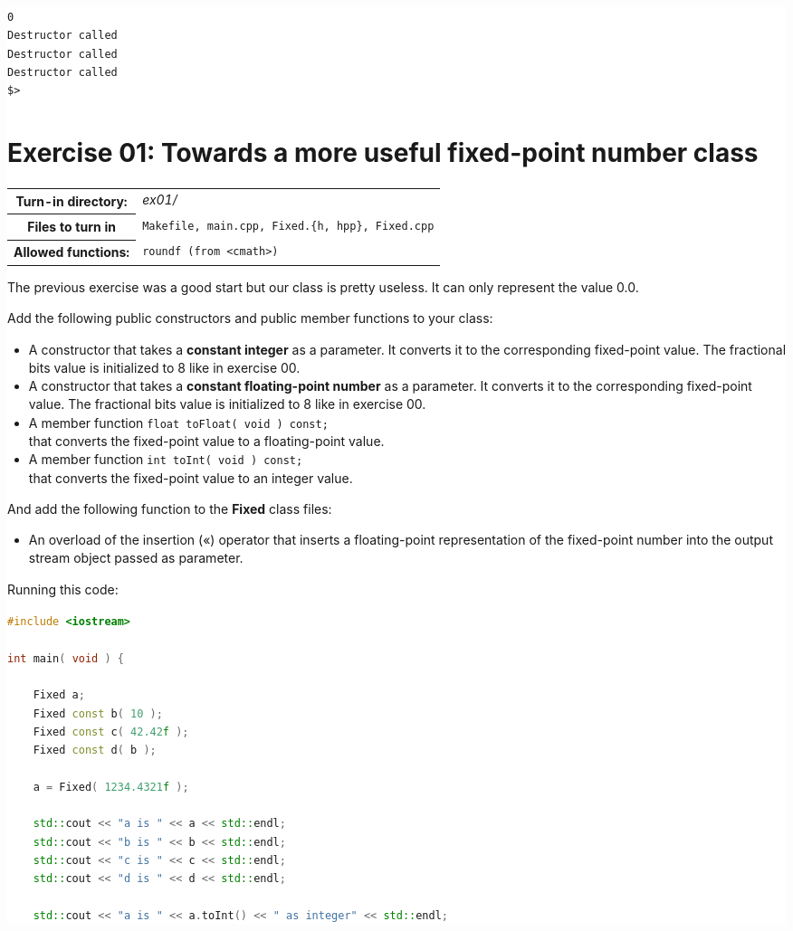 ```shell
0
Destructor called
Destructor called
Destructor called
$>
```


# Exercise 01: Towards a more useful fixed-point number class

<table>
<tr>
	<th>Turn-in directory:</th> 
	<td><i>ex01/</i></td>
</tr>
  <tr>
    <th>Files to turn in</th>
    <td><code>Makefile, main.cpp, Fixed.{h, hpp}, Fixed.cpp</code></td>
  </tr>
  <tr>
    <th>Allowed functions:</th>
    <td><code>roundf (from &ltcmath>)</code></td>
  </tr>
</table>

The previous exercise was a good start but our class is pretty useless. It can only
represent the value 0.0.

Add the following public constructors and public member functions to your class:

- A constructor that takes a __constant integer__ as a parameter.
It converts it to the corresponding fixed-point value. The fractional bits value is
initialized to 8 like in exercise 00.
- A constructor that takes a __constant floating-point number__ as a parameter.
It converts it to the corresponding fixed-point value. The fractional bits value is
initialized to 8 like in exercise 00.
- A member function `float toFloat( void ) const;` <br>
that converts the fixed-point value to a floating-point value.
- A member function `int toInt( void ) const;` <br>
that converts the fixed-point value to an integer value.

And add the following function to the __Fixed__ class files:
- An overload of the insertion («) operator that inserts a floating-point representation
of the fixed-point number into the output stream object passed as parameter.

Running this code:
```cpp
#include <iostream>

int main( void ) {

	Fixed a;
	Fixed const b( 10 );
	Fixed const c( 42.42f );
	Fixed const d( b );
	
	a = Fixed( 1234.4321f );
	
	std::cout << "a is " << a << std::endl;
	std::cout << "b is " << b << std::endl;
	std::cout << "c is " << c << std::endl;
	std::cout << "d is " << d << std::endl;
	
	std::cout << "a is " << a.toInt() << " as integer" << std::endl;
```